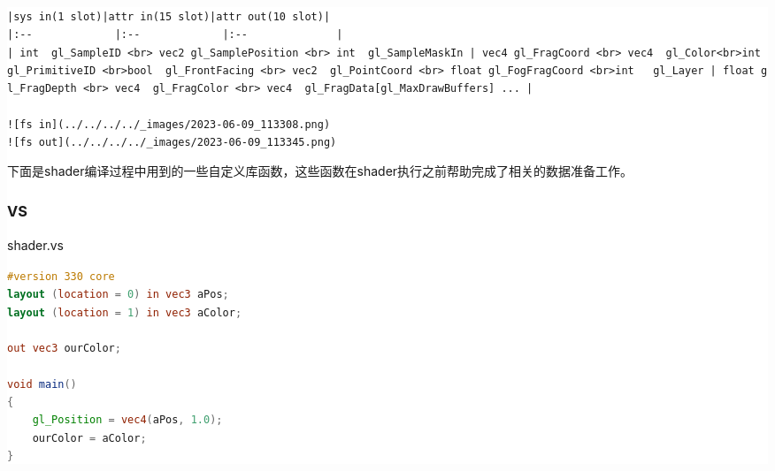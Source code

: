     |sys in(1 slot)|attr in(15 slot)|attr out(10 slot)|
    |:--             |:--             |:--              |
    | int  gl_SampleID <br> vec2 gl_SamplePosition <br> int  gl_SampleMaskIn | vec4 gl_FragCoord <br> vec4  gl_Color<br>int   gl_PrimitiveID <br>bool  gl_FrontFacing <br> vec2  gl_PointCoord <br> float gl_FogFragCoord <br>int   gl_Layer | float gl_FragDepth <br> vec4  gl_FragColor <br> vec4  gl_FragData[gl_MaxDrawBuffers] ... |

    ![fs in](../../../../_images/2023-06-09_113308.png)
    ![fs out](../../../../_images/2023-06-09_113345.png)

下面是shader编译过程中用到的一些自定义库函数，这些函数在shader执行之前帮助完成了相关的数据准备工作。

### VS

shader.vs

```GLSL
#version 330 core
layout (location = 0) in vec3 aPos;
layout (location = 1) in vec3 aColor;

out vec3 ourColor;

void main()
{
    gl_Position = vec4(aPos, 1.0);
    ourColor = aColor;
}
```

